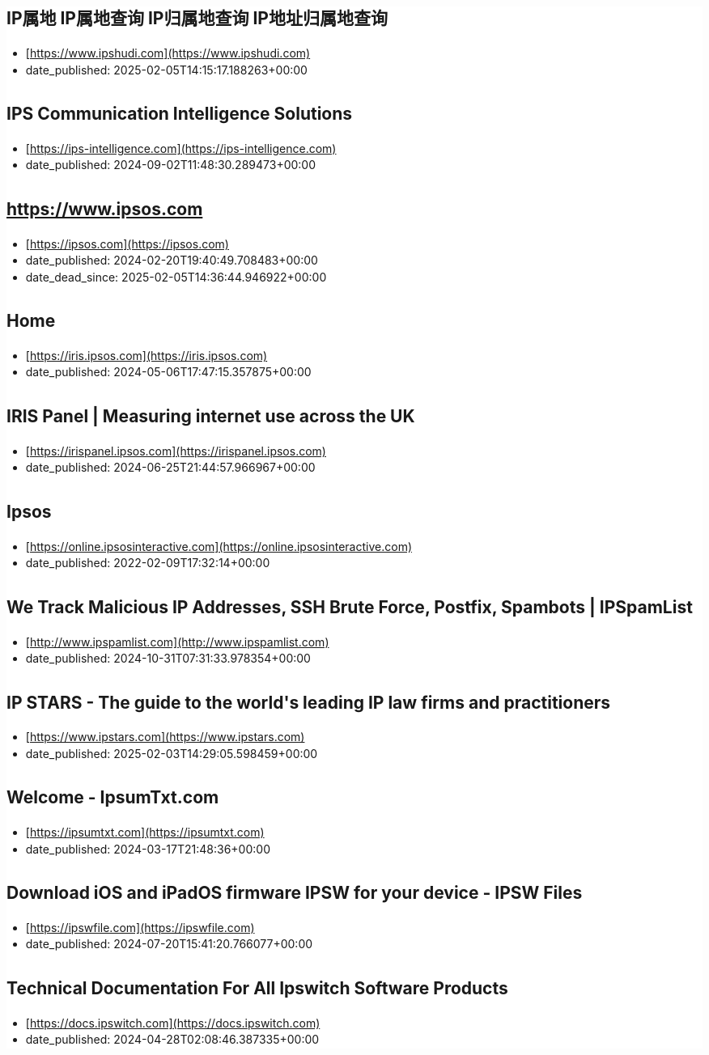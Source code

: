  ## IP属地 IP属地查询 IP归属地查询 IP地址归属地查询
 - [https://www.ipshudi.com](https://www.ipshudi.com)
 - date_published: 2025-02-05T14:15:17.188263+00:00

 ## IPS Communication Intelligence Solutions
 - [https://ips-intelligence.com](https://ips-intelligence.com)
 - date_published: 2024-09-02T11:48:30.289473+00:00

 ## https://www.ipsos.com
 - [https://ipsos.com](https://ipsos.com)
 - date_published: 2024-02-20T19:40:49.708483+00:00
 - date_dead_since: 2025-02-05T14:36:44.946922+00:00

 ## Home
 - [https://iris.ipsos.com](https://iris.ipsos.com)
 - date_published: 2024-05-06T17:47:15.357875+00:00

 ## IRIS Panel | Measuring internet use across the UK
 - [https://irispanel.ipsos.com](https://irispanel.ipsos.com)
 - date_published: 2024-06-25T21:44:57.966967+00:00

 ## Ipsos
 - [https://online.ipsosinteractive.com](https://online.ipsosinteractive.com)
 - date_published: 2022-02-09T17:32:14+00:00

 ## We Track Malicious IP Addresses, SSH Brute Force, Postfix, Spambots | IPSpamList
 - [http://www.ipspamlist.com](http://www.ipspamlist.com)
 - date_published: 2024-10-31T07:31:33.978354+00:00

 ## IP STARS - The guide to the world's leading IP law firms and practitioners
 - [https://www.ipstars.com](https://www.ipstars.com)
 - date_published: 2025-02-03T14:29:05.598459+00:00

 ## Welcome - IpsumTxt.com
 - [https://ipsumtxt.com](https://ipsumtxt.com)
 - date_published: 2024-03-17T21:48:36+00:00

 ## Download iOS and iPadOS firmware IPSW for your device - IPSW Files
 - [https://ipswfile.com](https://ipswfile.com)
 - date_published: 2024-07-20T15:41:20.766077+00:00

 ## Technical Documentation For All Ipswitch Software Products
 - [https://docs.ipswitch.com](https://docs.ipswitch.com)
 - date_published: 2024-04-28T02:08:46.387335+00:00
